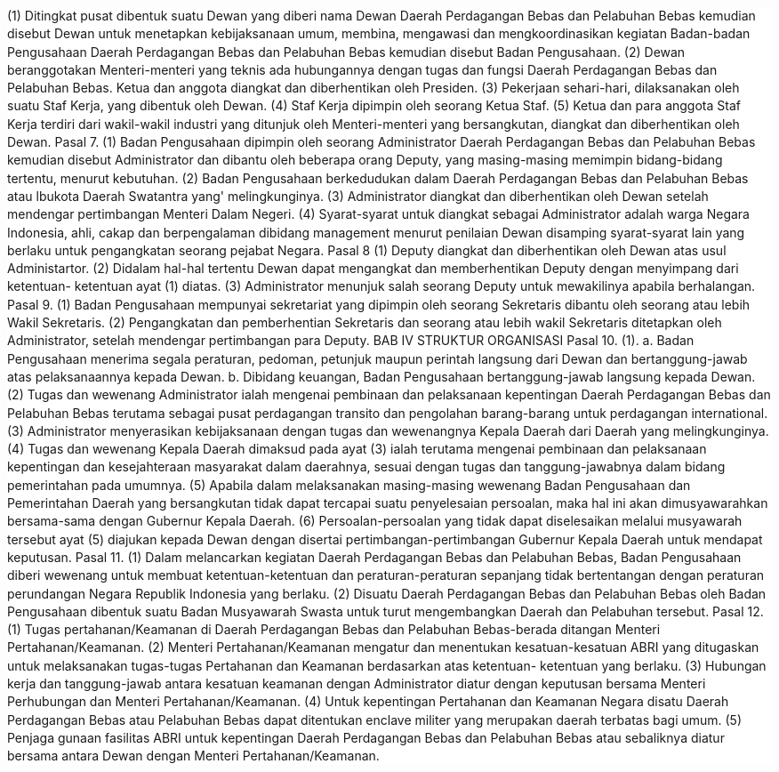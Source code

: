 (1) Ditingkat pusat dibentuk suatu Dewan yang diberi nama Dewan Daerah Perdagangan Bebas dan Pelabuhan Bebas kemudian disebut Dewan untuk menetapkan kebijaksanaan umum, membina, mengawasi dan mengkoordinasikan kegiatan Badan-badan Pengusahaan Daerah Perdagangan Bebas dan Pelabuhan Bebas kemudian disebut Badan Pengusahaan.
(2) Dewan beranggotakan Menteri-menteri yang teknis ada hubungannya dengan tugas dan fungsi Daerah Perdagangan Bebas dan Pelabuhan Bebas. Ketua dan anggota diangkat dan diberhentikan oleh Presiden.
(3) Pekerjaan sehari-hari, dilaksanakan oleh suatu Staf Kerja, yang dibentuk oleh Dewan.
(4) Staf Kerja dipimpin oleh seorang Ketua Staf.
(5) Ketua dan para anggota Staf Kerja terdiri dari wakil-wakil industri yang ditunjuk oleh Menteri-menteri yang bersangkutan, diangkat dan diberhentikan oleh Dewan. Pasal 7.
(1) Badan Pengusahaan dipimpin oleh seorang Administrator Daerah Perdagangan Bebas dan Pelabuhan Bebas kemudian disebut Administrator dan dibantu oleh beberapa orang Deputy, yang masing-masing memimpin bidang-bidang tertentu, menurut kebutuhan.
(2) Badan Pengusahaan berkedudukan dalam Daerah Perdagangan Bebas dan Pelabuhan Bebas atau lbukota Daerah Swatantra yang' melingkunginya.
(3) Administrator diangkat dan diberhentikan oleh Dewan setelah mendengar pertimbangan Menteri Dalam Negeri.
(4) Syarat-syarat untuk diangkat sebagai Administrator adalah warga Negara Indonesia, ahli, cakap dan berpengalaman dibidang management menurut penilaian Dewan disamping syarat-syarat lain yang berlaku untuk pengangkatan seorang pejabat Negara.
Pasal 8
(1) Deputy diangkat dan diberhentikan oleh Dewan atas usul Administartor.
(2) Didalam hal-hal tertentu Dewan dapat mengangkat dan memberhentikan Deputy dengan menyimpang dari ketentuan- ketentuan ayat (1) diatas.
(3) Administrator menunjuk salah seorang Deputy untuk mewakilinya apabila berhalangan. Pasal 9.
(1) Badan Pengusahaan mempunyai sekretariat yang dipimpin oleh seorang Sekretaris dibantu oleh seorang atau lebih Wakil Sekretaris.
(2) Pengangkatan dan pemberhentian Sekretaris dan seorang atau lebih wakil Sekretaris ditetapkan oleh Administrator, setelah mendengar pertimbangan para Deputy.
BAB IV STRUKTUR ORGANISASI Pasal 10.
(1). a. Badan Pengusahaan menerima segala peraturan, pedoman, petunjuk maupun perintah langsung dari Dewan dan bertanggung-jawab atas pelaksanaannya kepada Dewan.
b. Dibidang keuangan, Badan Pengusahaan bertanggung-jawab langsung kepada Dewan.
(2) Tugas dan wewenang Administrator ialah mengenai pembinaan dan pelaksanaan kepentingan Daerah Perdagangan Bebas dan Pelabuhan Bebas terutama sebagai pusat perdagangan transito dan pengolahan barang-barang untuk perdagangan international.
(3) Administrator menyerasikan kebijaksanaan dengan tugas dan wewenangnya Kepala Daerah dari Daerah yang melingkunginya.
(4) Tugas dan wewenang Kepala Daerah dimaksud pada ayat (3) ialah terutama mengenai pembinaan dan pelaksanaan kepentingan dan kesejahteraan masyarakat dalam daerahnya, sesuai dengan tugas dan tanggung-jawabnya dalam bidang pemerintahan pada umumnya.
(5) Apabila dalam melaksanakan masing-masing wewenang Badan Pengusahaan dan Pemerintahan Daerah yang bersangkutan tidak dapat tercapai suatu penyelesaian persoalan, maka hal ini akan dimusyawarahkan bersama-sama dengan Gubernur Kepala Daerah.
(6) Persoalan-persoalan yang tidak dapat diselesaikan melalui musyawarah tersebut ayat (5) diajukan kepada Dewan dengan disertai pertimbangan-pertimbangan Gubernur Kepala Daerah untuk mendapat keputusan. Pasal 11.
(1) Dalam melancarkan kegiatan Daerah Perdagangan Bebas dan Pelabuhan Bebas, Badan Pengusahaan diberi wewenang untuk membuat ketentuan-ketentuan dan peraturan-peraturan sepanjang tidak bertentangan dengan peraturan perundangan Negara Republik Indonesia yang berlaku.
(2) Disuatu Daerah Perdagangan Bebas dan Pelabuhan Bebas oleh Badan Pengusahaan dibentuk suatu Badan Musyawarah Swasta untuk turut mengembangkan Daerah dan Pelabuhan tersebut. Pasal 12.
(1) Tugas pertahanan/Keamanan di Daerah Perdagangan Bebas dan Pelabuhan Bebas-berada ditangan Menteri Pertahanan/Keamanan.
(2) Menteri Pertahanan/Keamanan mengatur dan menentukan kesatuan-kesatuan ABRI yang ditugaskan untuk melaksanakan tugas-tugas Pertahanan dan Keamanan berdasarkan atas ketentuan- ketentuan yang berlaku.
(3) Hubungan kerja dan tanggung-jawab antara kesatuan keamanan dengan Administrator diatur dengan keputusan bersama Menteri Perhubungan dan Menteri Pertahanan/Keamanan.
(4) Untuk kepentingan Pertahanan dan Keamanan Negara disatu Daerah Perdagangan Bebas atau Pelabuhan Bebas dapat ditentukan enclave militer yang merupakan daerah terbatas bagi umum.
(5) Penjaga gunaan fasilitas ABRI untuk kepentingan Daerah Perdagangan Bebas dan Pelabuhan Bebas atau sebaliknya diatur bersama antara Dewan dengan Menteri Pertahanan/Keamanan.